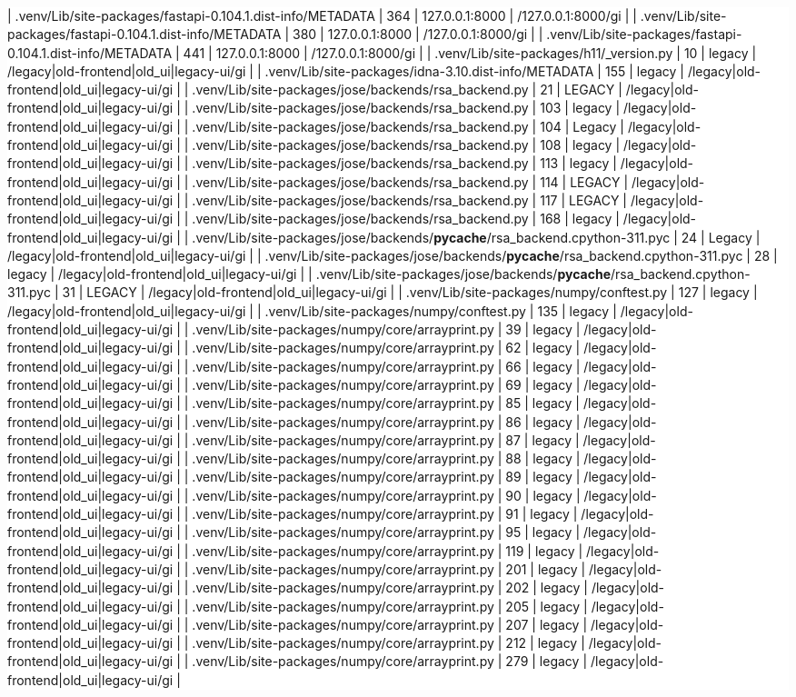 | .venv/Lib/site-packages/fastapi-0.104.1.dist-info/METADATA | 364 | 127.0.0.1:8000 | /127\.0\.0\.1:8000/gi |
| .venv/Lib/site-packages/fastapi-0.104.1.dist-info/METADATA | 380 | 127.0.0.1:8000 | /127\.0\.0\.1:8000/gi |
| .venv/Lib/site-packages/fastapi-0.104.1.dist-info/METADATA | 441 | 127.0.0.1:8000 | /127\.0\.0\.1:8000/gi |
| .venv/Lib/site-packages/h11/_version.py | 10 | legacy | /legacy|old-frontend|old_ui|legacy-ui/gi |
| .venv/Lib/site-packages/idna-3.10.dist-info/METADATA | 155 | legacy | /legacy|old-frontend|old_ui|legacy-ui/gi |
| .venv/Lib/site-packages/jose/backends/rsa_backend.py | 21 | LEGACY | /legacy|old-frontend|old_ui|legacy-ui/gi |
| .venv/Lib/site-packages/jose/backends/rsa_backend.py | 103 | legacy | /legacy|old-frontend|old_ui|legacy-ui/gi |
| .venv/Lib/site-packages/jose/backends/rsa_backend.py | 104 | Legacy | /legacy|old-frontend|old_ui|legacy-ui/gi |
| .venv/Lib/site-packages/jose/backends/rsa_backend.py | 108 | legacy | /legacy|old-frontend|old_ui|legacy-ui/gi |
| .venv/Lib/site-packages/jose/backends/rsa_backend.py | 113 | legacy | /legacy|old-frontend|old_ui|legacy-ui/gi |
| .venv/Lib/site-packages/jose/backends/rsa_backend.py | 114 | LEGACY | /legacy|old-frontend|old_ui|legacy-ui/gi |
| .venv/Lib/site-packages/jose/backends/rsa_backend.py | 117 | LEGACY | /legacy|old-frontend|old_ui|legacy-ui/gi |
| .venv/Lib/site-packages/jose/backends/rsa_backend.py | 168 | legacy | /legacy|old-frontend|old_ui|legacy-ui/gi |
| .venv/Lib/site-packages/jose/backends/__pycache__/rsa_backend.cpython-311.pyc | 24 | Legacy | /legacy|old-frontend|old_ui|legacy-ui/gi |
| .venv/Lib/site-packages/jose/backends/__pycache__/rsa_backend.cpython-311.pyc | 28 | legacy | /legacy|old-frontend|old_ui|legacy-ui/gi |
| .venv/Lib/site-packages/jose/backends/__pycache__/rsa_backend.cpython-311.pyc | 31 | LEGACY | /legacy|old-frontend|old_ui|legacy-ui/gi |
| .venv/Lib/site-packages/numpy/conftest.py | 127 | legacy | /legacy|old-frontend|old_ui|legacy-ui/gi |
| .venv/Lib/site-packages/numpy/conftest.py | 135 | legacy | /legacy|old-frontend|old_ui|legacy-ui/gi |
| .venv/Lib/site-packages/numpy/core/arrayprint.py | 39 | legacy | /legacy|old-frontend|old_ui|legacy-ui/gi |
| .venv/Lib/site-packages/numpy/core/arrayprint.py | 62 | legacy | /legacy|old-frontend|old_ui|legacy-ui/gi |
| .venv/Lib/site-packages/numpy/core/arrayprint.py | 66 | legacy | /legacy|old-frontend|old_ui|legacy-ui/gi |
| .venv/Lib/site-packages/numpy/core/arrayprint.py | 69 | legacy | /legacy|old-frontend|old_ui|legacy-ui/gi |
| .venv/Lib/site-packages/numpy/core/arrayprint.py | 85 | legacy | /legacy|old-frontend|old_ui|legacy-ui/gi |
| .venv/Lib/site-packages/numpy/core/arrayprint.py | 86 | legacy | /legacy|old-frontend|old_ui|legacy-ui/gi |
| .venv/Lib/site-packages/numpy/core/arrayprint.py | 87 | legacy | /legacy|old-frontend|old_ui|legacy-ui/gi |
| .venv/Lib/site-packages/numpy/core/arrayprint.py | 88 | legacy | /legacy|old-frontend|old_ui|legacy-ui/gi |
| .venv/Lib/site-packages/numpy/core/arrayprint.py | 89 | legacy | /legacy|old-frontend|old_ui|legacy-ui/gi |
| .venv/Lib/site-packages/numpy/core/arrayprint.py | 90 | legacy | /legacy|old-frontend|old_ui|legacy-ui/gi |
| .venv/Lib/site-packages/numpy/core/arrayprint.py | 91 | legacy | /legacy|old-frontend|old_ui|legacy-ui/gi |
| .venv/Lib/site-packages/numpy/core/arrayprint.py | 95 | legacy | /legacy|old-frontend|old_ui|legacy-ui/gi |
| .venv/Lib/site-packages/numpy/core/arrayprint.py | 119 | legacy | /legacy|old-frontend|old_ui|legacy-ui/gi |
| .venv/Lib/site-packages/numpy/core/arrayprint.py | 201 | legacy | /legacy|old-frontend|old_ui|legacy-ui/gi |
| .venv/Lib/site-packages/numpy/core/arrayprint.py | 202 | legacy | /legacy|old-frontend|old_ui|legacy-ui/gi |
| .venv/Lib/site-packages/numpy/core/arrayprint.py | 205 | legacy | /legacy|old-frontend|old_ui|legacy-ui/gi |
| .venv/Lib/site-packages/numpy/core/arrayprint.py | 207 | legacy | /legacy|old-frontend|old_ui|legacy-ui/gi |
| .venv/Lib/site-packages/numpy/core/arrayprint.py | 212 | legacy | /legacy|old-frontend|old_ui|legacy-ui/gi |
| .venv/Lib/site-packages/numpy/core/arrayprint.py | 279 | legacy | /legacy|old-frontend|old_ui|legacy-ui/gi |